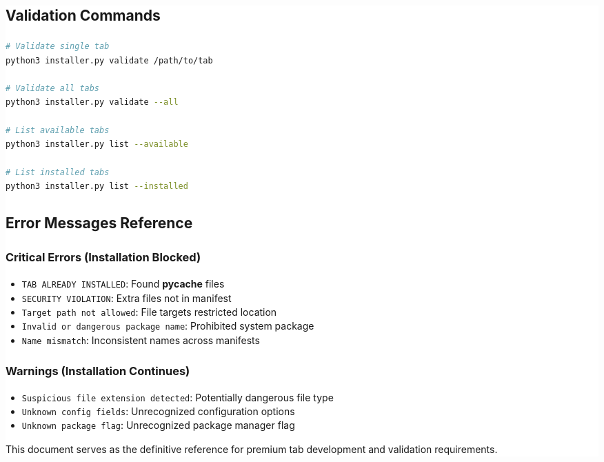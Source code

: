 ## Validation Commands

```bash
# Validate single tab
python3 installer.py validate /path/to/tab

# Validate all tabs
python3 installer.py validate --all

# List available tabs
python3 installer.py list --available

# List installed tabs
python3 installer.py list --installed
```

## Error Messages Reference

### Critical Errors (Installation Blocked)
- `TAB ALREADY INSTALLED`: Found __pycache__ files
- `SECURITY VIOLATION`: Extra files not in manifest
- `Target path not allowed`: File targets restricted location
- `Invalid or dangerous package name`: Prohibited system package
- `Name mismatch`: Inconsistent names across manifests

### Warnings (Installation Continues)
- `Suspicious file extension detected`: Potentially dangerous file type
- `Unknown config fields`: Unrecognized configuration options
- `Unknown package flag`: Unrecognized package manager flag

This document serves as the definitive reference for premium tab development and validation requirements.
